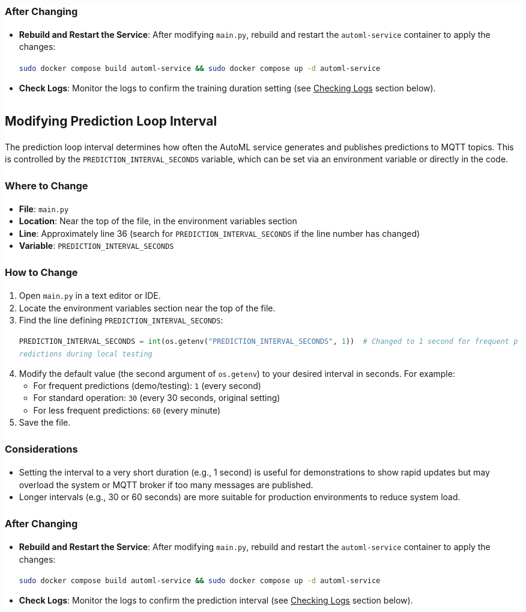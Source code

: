 ### After Changing
- **Rebuild and Restart the Service**: After modifying `main.py`, rebuild and restart the `automl-service` container to apply the changes:
  ```bash
  sudo docker compose build automl-service && sudo docker compose up -d automl-service
  ```
- **Check Logs**: Monitor the logs to confirm the training duration setting (see [Checking Logs](#checking-logs) section below).

## Modifying Prediction Loop Interval

The prediction loop interval determines how often the AutoML service generates and publishes predictions to MQTT topics. This is controlled by the `PREDICTION_INTERVAL_SECONDS` variable, which can be set via an environment variable or directly in the code.

### Where to Change
- **File**: `main.py`
- **Location**: Near the top of the file, in the environment variables section
- **Line**: Approximately line 36 (search for `PREDICTION_INTERVAL_SECONDS` if the line number has changed)
- **Variable**: `PREDICTION_INTERVAL_SECONDS`

### How to Change
1. Open `main.py` in a text editor or IDE.
2. Locate the environment variables section near the top of the file.
3. Find the line defining `PREDICTION_INTERVAL_SECONDS`:
   ```python
   PREDICTION_INTERVAL_SECONDS = int(os.getenv("PREDICTION_INTERVAL_SECONDS", 1))  # Changed to 1 second for frequent predictions during local testing
   ```
4. Modify the default value (the second argument of `os.getenv`) to your desired interval in seconds. For example:
   - For frequent predictions (demo/testing): `1` (every second)
   - For standard operation: `30` (every 30 seconds, original setting)
   - For less frequent predictions: `60` (every minute)
5. Save the file.

### Considerations
- Setting the interval to a very short duration (e.g., 1 second) is useful for demonstrations to show rapid updates but may overload the system or MQTT broker if too many messages are published.
- Longer intervals (e.g., 30 or 60 seconds) are more suitable for production environments to reduce system load.

### After Changing
- **Rebuild and Restart the Service**: After modifying `main.py`, rebuild and restart the `automl-service` container to apply the changes:
  ```bash
  sudo docker compose build automl-service && sudo docker compose up -d automl-service
  ```
- **Check Logs**: Monitor the logs to confirm the prediction interval (see [Checking Logs](#checking-logs) section below).
